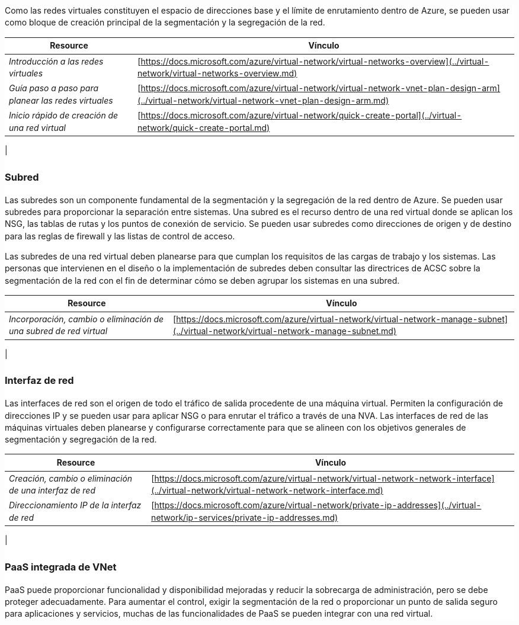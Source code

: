 Como las redes virtuales constituyen el espacio de direcciones base y el límite de enrutamiento dentro de Azure, se pueden usar como bloque de creación principal de la segmentación y la segregación de la red.

| Resource | Vínculo |
| --- | --- |
| *Introducción a las redes virtuales* | [https://docs.microsoft.com/azure/virtual-network/virtual-networks-overview](../virtual-network/virtual-networks-overview.md) |
| *Guía paso a paso para planear las redes virtuales*  | [https://docs.microsoft.com/azure/virtual-network/virtual-network-vnet-plan-design-arm](../virtual-network/virtual-network-vnet-plan-design-arm.md) |
| *Inicio rápido de creación de una red virtual* | [https://docs.microsoft.com/azure/virtual-network/quick-create-portal](../virtual-network/quick-create-portal.md)
|

### <a name="subnet"></a>Subred

Las subredes son un componente fundamental de la segmentación y la segregación de la red dentro de Azure. Se pueden usar subredes para proporcionar la separación entre sistemas. Una subred es el recurso dentro de una red virtual donde se aplican los NSG, las tablas de rutas y los puntos de conexión de servicio. Se pueden usar subredes como direcciones de origen y de destino para las reglas de firewall y las listas de control de acceso.

Las subredes de una red virtual deben planearse para que cumplan los requisitos de las cargas de trabajo y los sistemas. Las personas que intervienen en el diseño o la implementación de subredes deben consultar las directrices de ACSC sobre la segmentación de la red con el fin de determinar cómo se deben agrupar los sistemas en una subred.

|Resource|Vínculo|
|---|---|
|*Incorporación, cambio o eliminación de una subred de red virtual* | [https://docs.microsoft.com/azure/virtual-network/virtual-network-manage-subnet](../virtual-network/virtual-network-manage-subnet.md)
|

### <a name="network-interface"></a>Interfaz de red

Las interfaces de red son el origen de todo el tráfico de salida procedente de una máquina virtual. Permiten la configuración de direcciones IP y se pueden usar para aplicar NSG o para enrutar el tráfico a través de una NVA. Las interfaces de red de las máquinas virtuales deben planearse y configurarse correctamente para que se alineen con los objetivos generales de segmentación y segregación de la red.

|Resource|Vínculo|
|---|---|
|*Creación, cambio o eliminación de una interfaz de red* | [https://docs.microsoft.com/azure/virtual-network/virtual-network-network-interface](../virtual-network/virtual-network-network-interface.md) |
|*Direccionamiento IP de la interfaz de red*               | [https://docs.microsoft.com/azure/virtual-network/private-ip-addresses](../virtual-network/ip-services/private-ip-addresses.md)
|

### <a name="vnet-integrated-paas"></a>PaaS integrada de VNet

PaaS puede proporcionar funcionalidad y disponibilidad mejoradas y reducir la sobrecarga de administración, pero se debe proteger adecuadamente. Para aumentar el control, exigir la segmentación de la red o proporcionar un punto de salida seguro para aplicaciones y servicios, muchas de las funcionalidades de PaaS se pueden integrar con una red virtual.
